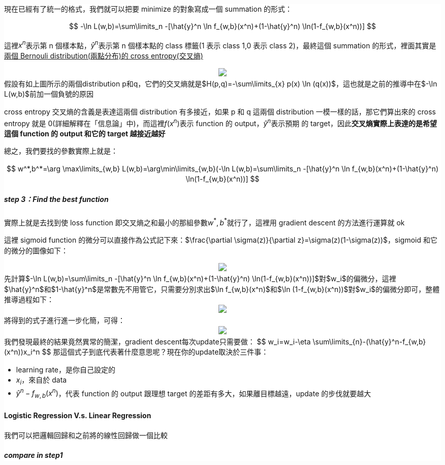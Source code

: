 現在已經有了統一的格式，我們就可以把要 minimize 的對象寫成一個 summation 的形式：

$$
-\ln L(w,b)=\sum\limits_n -[\hat{y}^n \ln f_{w,b}(x^n)+(1-\hat{y}^n) \ln(1-f_{w,b}(x^n))]
$$

這裡$x^n$表示第 n 個樣本點，$\hat{y}^n$表示第 n 個樣本點的 class 標籤(1 表示 class 1,0 表示 class 2)，最終這個 summation 的形式，裡面其實是<u>兩個 Bernouli distribution(兩點分布)的 cross entropy(交叉熵)</u>

<center><img src="https://gitee.com/Sakura-gh/ML-notes/raw/master/img/cross-entropy.png" width="60%;" /></center>
假設有如上圖所示的兩個distribution p和q，它們的交叉熵就是$H(p,q)=-\sum\limits_{x} p(x) \ln (q(x))$，這也就是之前的推導中在$-\ln L(w,b)$前加一個負號的原因

cross entropy 交叉熵的含義是表達這兩個 distribution 有多接近，如果 p 和 q 這兩個 distribution 一模一樣的話，那它們算出來的 cross entropy 就是 0(詳細解釋在「信息論」中)，而這裡$f(x^n)$表示 function 的 output，$\hat{y}^n$表示預期 的 target，因此**交叉熵實際上表達的是希望這個 function 的 output 和它的 target 越接近越好**

總之，我們要找的參數實際上就是：

$$
w^*,b^*=\arg \max\limits_{w,b} L(w,b)=\arg\min\limits_{w,b}(-\ln L(w,b)=\sum\limits_n -[\hat{y}^n \ln f_{w,b}(x^n)+(1-\hat{y}^n) \ln(1-f_{w,b}(x^n))]
$$

##### step 3：Find the best function

實際上就是去找到使 loss function 即交叉熵之和最小的那組參數$w^*,b^*$就行了，這裡用 gradient descent 的方法進行運算就 ok

這裡 sigmoid function 的微分可以直接作為公式記下來：$\frac{\partial \sigma(z)}{\partial z}=\sigma(z)(1-\sigma(z))$，sigmoid 和它的微分的圖像如下：

<center><img src="https://gitee.com/Sakura-gh/ML-notes/raw/master/img/sigmoid.png" width="40%;" /></center>
先計算$-\ln L(w,b)=\sum\limits_n -[\hat{y}^n \ln f_{w,b}(x^n)+(1-\hat{y}^n) \ln(1-f_{w,b}(x^n))]$對$w_i$的偏微分，這裡$\hat{y}^n$和$1-\hat{y}^n$是常數先不用管它，只需要分別求出$\ln f_{w,b}(x^n)$和$\ln (1-f_{w,b}(x^n))$對$w_i$的偏微分即可，整體推導過程如下：

<center><img src="https://gitee.com/Sakura-gh/ML-notes/raw/master/img/logistic-contribute.png" width="60%;" /></center>
將得到的式子進行進一步化簡，可得：

<center><img src="https://gitee.com/Sakura-gh/ML-notes/raw/master/img/logistic-simple.png" width="60%;" /></center>
我們發現最終的結果竟然異常的簡潔，gradient descent每次update只需要做：
$$
w_i=w_i-\eta \sum\limits_{n}-(\hat{y}^n-f_{w,b}(x^n))x_i^n
$$
那這個式子到底代表著什麼意思呢？現在你的update取決於三件事：

- learning rate，是你自己設定的
- $x_i$，來自於 data
- $\hat{y}^n-f_{w,b}(x^n)$，代表 function 的 output 跟理想 target 的差距有多大，如果離目標越遠，update 的步伐就要越大

#### Logistic Regression V.s. Linear Regression

我們可以把邏輯回歸和之前將的線性回歸做一個比較

##### compare in step1
